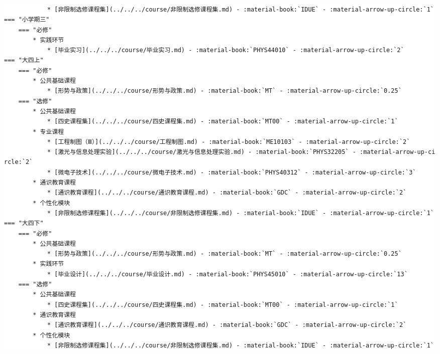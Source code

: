                 * [非限制选修课程集](../../../course/非限制选修课程集.md) - :material-book:`IDUE` - :material-arrow-up-circle:`1`  
    === "小学期三"  
        === "必修"  
            * 实践环节
                * [毕业实习](../../../course/毕业实习.md) - :material-book:`PHYS44010` - :material-arrow-up-circle:`2`  
    === "大四上"  
        === "必修"  
            * 公共基础课程
                * [形势与政策](../../../course/形势与政策.md) - :material-book:`MT` - :material-arrow-up-circle:`0.25`  
        === "选修"  
            * 公共基础课程
                * [四史课程集](../../../course/四史课程集.md) - :material-book:`MT00` - :material-arrow-up-circle:`1`  
            * 专业课程
                * [工程制图（Ⅲ）](../../../course/工程制图.md) - :material-book:`ME10103` - :material-arrow-up-circle:`2`  
                * [激光与信息处理实验](../../../course/激光与信息处理实验.md) - :material-book:`PHYS32205` - :material-arrow-up-circle:`2`  
                * [微电子技术](../../../course/微电子技术.md) - :material-book:`PHYS40312` - :material-arrow-up-circle:`3`  
            * 通识教育课程
                * [通识教育课程](../../../course/通识教育课程.md) - :material-book:`GDC` - :material-arrow-up-circle:`2`  
            * 个性化模块
                * [非限制选修课程集](../../../course/非限制选修课程集.md) - :material-book:`IDUE` - :material-arrow-up-circle:`1`  
    === "大四下"  
        === "必修"  
            * 公共基础课程
                * [形势与政策](../../../course/形势与政策.md) - :material-book:`MT` - :material-arrow-up-circle:`0.25`  
            * 实践环节
                * [毕业设计](../../../course/毕业设计.md) - :material-book:`PHYS45010` - :material-arrow-up-circle:`13`  
        === "选修"  
            * 公共基础课程
                * [四史课程集](../../../course/四史课程集.md) - :material-book:`MT00` - :material-arrow-up-circle:`1`  
            * 通识教育课程
                * [通识教育课程](../../../course/通识教育课程.md) - :material-book:`GDC` - :material-arrow-up-circle:`2`  
            * 个性化模块
                * [非限制选修课程集](../../../course/非限制选修课程集.md) - :material-book:`IDUE` - :material-arrow-up-circle:`1`  